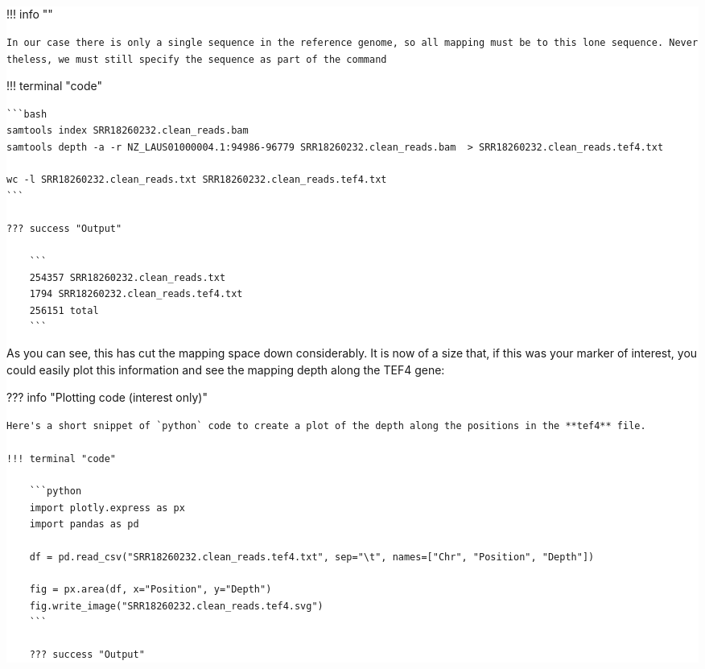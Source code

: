!!! info ""

    In our case there is only a single sequence in the reference genome, so all mapping must be to this lone sequence. Nevertheless, we must still specify the sequence as part of the command

!!! terminal "code"

    ```bash
    samtools index SRR18260232.clean_reads.bam
    samtools depth -a -r NZ_LAUS01000004.1:94986-96779 SRR18260232.clean_reads.bam  > SRR18260232.clean_reads.tef4.txt

    wc -l SRR18260232.clean_reads.txt SRR18260232.clean_reads.tef4.txt
    ```

    ??? success "Output"

        ```
        254357 SRR18260232.clean_reads.txt
        1794 SRR18260232.clean_reads.tef4.txt
        256151 total
        ```

As you can see, this has cut the mapping space down considerably. It is now of a size that, if this was your marker of interest, you could easily plot this information and see the mapping depth along the TEF4 gene:

??? info "Plotting code (interest only)"

    Here's a short snippet of `python` code to create a plot of the depth along the positions in the **tef4** file.

    !!! terminal "code"

        ```python
        import plotly.express as px
        import pandas as pd

        df = pd.read_csv("SRR18260232.clean_reads.tef4.txt", sep="\t", names=["Chr", "Position", "Depth"])

        fig = px.area(df, x="Position", y="Depth")
        fig.write_image("SRR18260232.clean_reads.tef4.svg")
        ```

        ??? success "Output"
